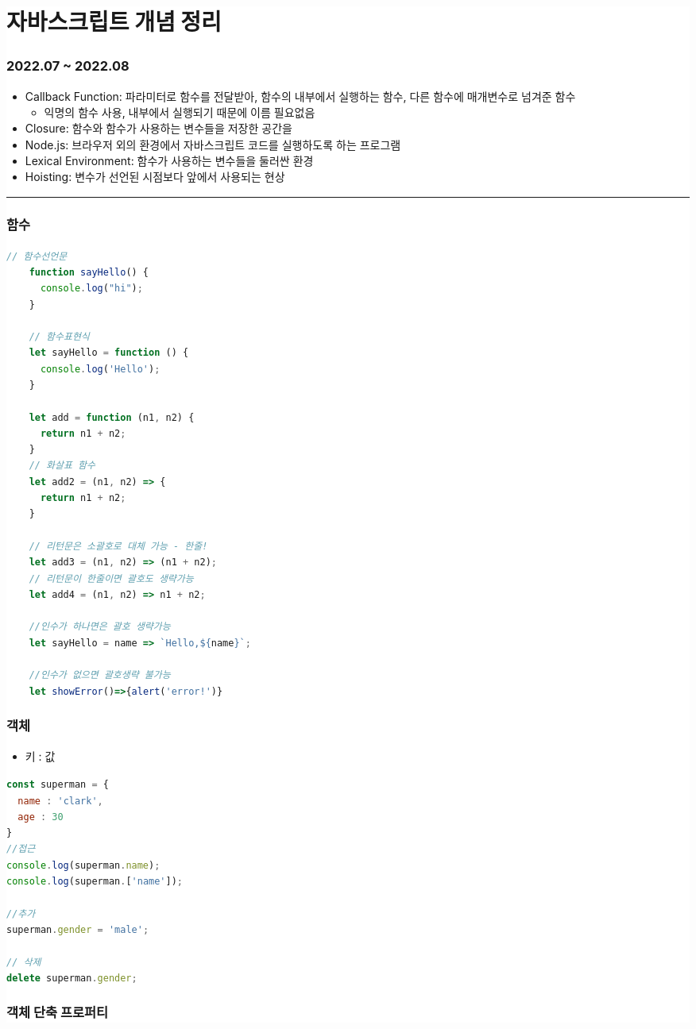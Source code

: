 #  자바스크립트 개념 정리
### 2022.07 ~ 2022.08

* Callback Function: 파라미터로 함수를 전달받아, 함수의 내부에서 실행하는 함수, 다른 함수에 매개변수로 넘겨준 함수
  - 익명의 함수 사용, 내부에서 실행되기 때문에 이름 필요없음
* Closure: 함수와 함수가 사용하는 변수들을 저장한 공간을
* Node.js: 브라우저 외의 환경에서 자바스크립트 코드를 실행하도록 하는 프로그램
* Lexical Environment: 함수가 사용하는 변수들을 둘러싼 환경
* Hoisting: 변수가 선언된 시점보다 앞에서 사용되는 현상
---
### 함수
```js
// 함수선언문
    function sayHello() {
      console.log("hi");
    }

    // 함수표현식
    let sayHello = function () {
      console.log('Hello');
    }

    let add = function (n1, n2) {
      return n1 + n2;
    }
    // 화살표 함수
    let add2 = (n1, n2) => {
      return n1 + n2;
    }

    // 리턴문은 소괄호로 대체 가능 - 한줄!
    let add3 = (n1, n2) => (n1 + n2);
    // 리턴문이 한줄이면 괄호도 생략가능
    let add4 = (n1, n2) => n1 + n2;

    //인수가 하나면은 괄호 생략가능
    let sayHello = name => `Hello,${name}`;

    //인수가 없으면 괄호생략 불가능
    let showError()=>{alert('error!')}
```
### 객체
* 키 : 값
```js
const superman = {
  name : 'clark',
  age : 30
}
//접근
console.log(superman.name);
console.log(superman.['name']);

//추가
superman.gender = 'male';

// 삭제
delete superman.gender;
```
### 객체 단축 프로퍼티
```js
```